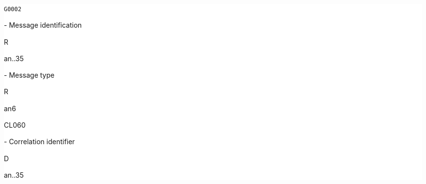     G0002
   </a>
<div>
</div>
</td>
</tr>
<tr>
<td>
   - Message identification
  </td>
<td>
<p class="s4">
    R
   </p>
</td>
<td>
<p class="s4">
    an..35
   </p>
</td>
<td>
</td>
<td>
</td>
</tr>
<tr>
<td>
   - Message type
  </td>
<td>
<p class="s4">
    R
   </p>
</td>
<td>
<p class="s4">
    an6
   </p>
</td>
<td>
<p class="s4">
    CL060
   </p>
</td>
<td>
</td>
</tr>
<tr>
<td>
   - Correlation identifier
  </td>
<td>
<p class="s4">
    D
   </p>
</td>
<td>
<p class="s4">
    an..35
   </p>
</td>
<td>
</td>
<td>